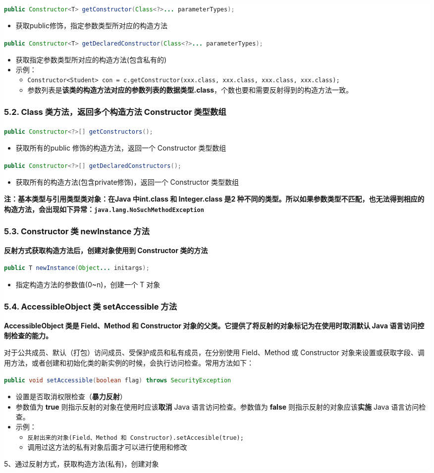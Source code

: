 ```java
public Constructor<T> getConstructor(Class<?>... parameterTypes);
```

- 获取public修饰，指定参数类型所对应的构造方法

```java
public Constructor<T> getDeclaredConstructor(Class<?>... parameterTypes);
```

- 获取指定参数类型所对应的构造方法(包含私有的)
- 示例：
    - `Constructor<Student> con = c.getConstructor(xxx.class, xxx.class, xxx.class, xxx.class);`
    - 参数列表是**该类的构造方法对应的参数列表的数据类型.class**，个数也要和需要反射得到的构造方法一致。

### 5.2. Class 类方法，返回多个构造方法 Constructor 类型数组

```java
public Constructor<?>[] getConstructors();
```

- 获取所有的public 修饰的构造方法，返回一个 Constructor 类型数组

```java
public Constructor<?>[] getDeclaredConstructors();
```

- 获取所有的构造方法(包含private修饰)，返回一个 Constructor 类型数组

**注：基本类型与引用类型类对象：在Java 中int.class 和 Integer.class 是2 种不同的类型。所以如果参数类型不匹配，也无法得到相应的构造方法，会出现如下异常：`java.lang.NoSuchMethodException`**

### 5.3. Constructor 类 newInstance 方法

**反射方式获取构造方法后，创建对象使用到 Constructor 类的方法**

```java
public T newInstance(Object... initargs);
```

- 指定构造方法的参数值(0~n)，创建一个 T 对象

### 5.4. AccessibleObject 类 setAccessible 方法

**AccessibleObject 类是 Field、Method 和 Constructor 对象的父类。它提供了将反射的对象标记为在使用时取消默认 Java 语言访问控制检查的能力。**

对于公共成员、默认（打包）访问成员、受保护成员和私有成员，在分别使用 Field、Method 或 Constructor 对象来设置或获取字段、调用方法，或者创建和初始化类的新实例的时候，会执行访问检查。常用方法如下：

```java
public void setAccessible(boolean flag) throws SecurityException
```

- 设置是否取消权限检查（**暴力反射**）
- 参数值为 **true** 则指示反射的对象在使用时应该**取消** Java 语言访问检查。参数值为 **false** 则指示反射的对象应该**实施** Java 语言访问检查。
- 示例：
    - `反射出来的对象(Field、Method 和 Constructor).setAccesible(true);`
    - 调用过这方法的私有对象后面才可以进行使用和修改

5、通过反射方式，获取构造方法(私有)，创建对象
